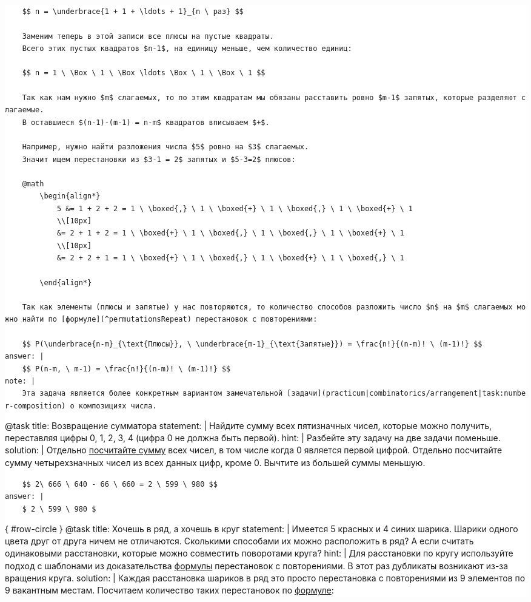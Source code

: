         $$ n = \underbrace{1 + 1 + \ldots + 1}_{n \ раз} $$

        Заменим теперь в этой записи все плюсы на пустые квадраты.
        Всего этих пустых квадратов $n-1$, на единицу меньше, чем количество единиц:

        $$ n = 1 \ \Box \ 1 \ \Box \ldots \Box \ 1 \ \Box \ 1 $$

        Так как нам нужно $m$ слагаемых, то по этим квадратам мы обязаны расставить ровно $m-1$ запятых, которые разделяют слагаемые.
        В оставшиеся $(n-1)-(m-1) = n-m$ квадратов вписываем $+$.

        Например, нужно найти разложения числа $5$ ровно на $3$ слагаемых.
        Значит ищем перестановки из $3-1 = 2$ запятых и $5-3=2$ плюсов:

        @math
            \begin{align*}
                5 &= 1 + 2 + 2 = 1 \ \boxed{,} \ 1 \ \boxed{+} \ 1 \ \boxed{,} \ 1 \ \boxed{+} \ 1
                \\[10px]
                &= 2 + 1 + 2 = 1 \ \boxed{+} \ 1 \ \boxed{,} \ 1 \ \boxed{,} \ 1 \ \boxed{+} \ 1
                \\[10px]
                &= 2 + 2 + 1 = 1 \ \boxed{+} \ 1 \ \boxed{,} \ 1 \ \boxed{+} \ 1 \ \boxed{,} \ 1

            \end{align*}

        Так как элементы (плюсы и запятые) у нас повторяются, то количество способов разложить число $n$ на $m$ слагаемых можно найти по [формуле](^permutationsRepeat) перестановок с повторениями:

        $$ P(\underbrace{n-m}_{\text{Плюсы}}, \ \underbrace{m-1}_{\text{Запятые}}) = \frac{n!}{(n-m)! \ (m-1)!} $$
    answer: |
        $$ P(n-m, \ m-1) = \frac{n!}{(n-m)! \ (m-1)!} $$
    note: |
        Эта задача является более конкретным вариантом замечательной [задачи](practicum|combinatorics/arrangement|task:number-composition) о композициях числа.

@task
    title: Возвращение сумматора
    statement: |
        Найдите сумму всех пятизначных чисел, которые можно получить, переставляя цифры $0, \ 1, \ 2, \ 3, \ 4$ (цифра $0$ не должна быть первой).
    hint: |
        Разбейте эту задачу на две задачи поменьше.
    solution: |
        Отдельно [посчитайте сумму](task:sum) всех чисел, в том числе когда $0$ является первой цифрой.
        Отдельно посчитайте сумму четырехзначных чисел из всех данных цифр, кроме $0$.
        Вычтите из большей суммы меньшую.

        $$ 2\ 666 \ 640 - 66 \ 660 = 2 \ 599 \ 980 $$
    answer: |
        $ 2 \ 599 \ 980 $

{ #row-circle }
@task
    title: Хочешь в ряд, а хочешь в круг
    statement: |
        Имеется $5$ красных и $4$ синих шарика.
        Шарики одного цвета друг от друга ничем не отличаются.
        Сколькими способами их можно расположить в ряд?
        А если считать одинаковыми расстановки, которые можно совместить поворотами круга?
    hint: |
        Для расстановки по кругу используйте подход с шаблонами из доказательства [формулы](^permutationsRepeat) перестановок с повторениями.
        В этот раз дубликаты возникают из-за вращения круга.
    solution: |
        Каждая расстановка шариков в ряд это просто перестановка с повторениями из $9$ элементов по $9$ вакантным местам.
        Посчитаем количество таких перестановок по [формуле](^permutationsRepeat):

